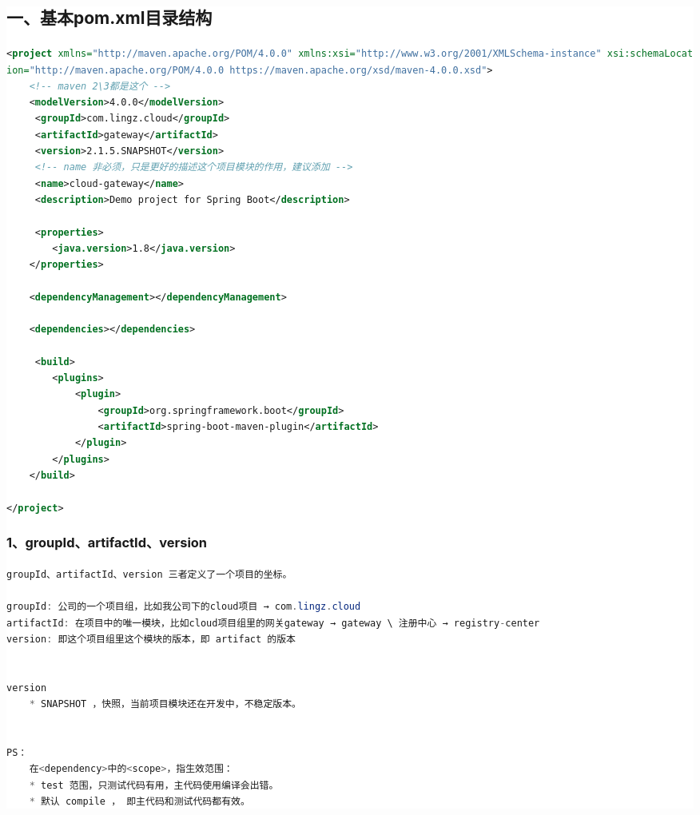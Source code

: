 

## 一、基本pom.xml目录结构

```xml
<project xmlns="http://maven.apache.org/POM/4.0.0" xmlns:xsi="http://www.w3.org/2001/XMLSchema-instance" xsi:schemaLocation="http://maven.apache.org/POM/4.0.0 https://maven.apache.org/xsd/maven-4.0.0.xsd">
    <!-- maven 2\3都是这个 -->
	<modelVersion>4.0.0</modelVersion>
     <groupId>com.lingz.cloud</groupId>
     <artifactId>gateway</artifactId>
     <version>2.1.5.SNAPSHOT</version>
     <!-- name 非必须，只是更好的描述这个项目模块的作用，建议添加 -->
     <name>cloud-gateway</name>
     <description>Demo project for Spring Boot</description>
    
     <properties>
        <java.version>1.8</java.version>
    </properties>
    
    <dependencyManagement></dependencyManagement>
    
    <dependencies></dependencies>
    
     <build>
        <plugins>
            <plugin>
                <groupId>org.springframework.boot</groupId>
                <artifactId>spring-boot-maven-plugin</artifactId>
            </plugin>
        </plugins>
    </build>
    
</project>    
```







### 1、groupId、artifactId、version

```java
groupId、artifactId、version 三者定义了一个项目的坐标。

groupId: 公司的一个项目组，比如我公司下的cloud项目 → com.lingz.cloud
artifactId: 在项目中的唯一模块，比如cloud项目组里的网关gateway → gateway \ 注册中心 → registry-center
version: 即这个项目组里这个模块的版本，即 artifact 的版本


version
	* SNAPSHOT ，快照，当前项目模块还在开发中，不稳定版本。


PS：
	在<dependency>中的<scope>，指生效范围：
	* test 范围，只测试代码有用，主代码使用编译会出错。
	* 默认 compile ， 即主代码和测试代码都有效。
```
